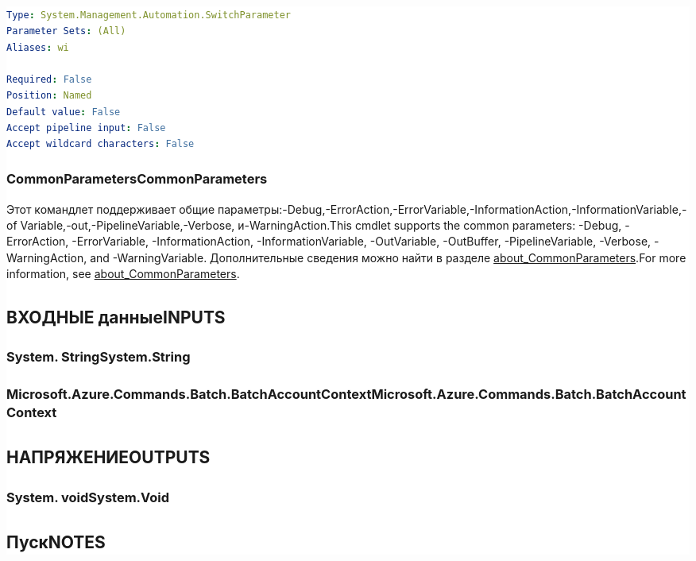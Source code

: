 ```yaml
Type: System.Management.Automation.SwitchParameter
Parameter Sets: (All)
Aliases: wi

Required: False
Position: Named
Default value: False
Accept pipeline input: False
Accept wildcard characters: False
```

### <span data-ttu-id="b2872-137">CommonParameters</span><span class="sxs-lookup"><span data-stu-id="b2872-137">CommonParameters</span></span>
<span data-ttu-id="b2872-138">Этот командлет поддерживает общие параметры:-Debug,-ErrorAction,-ErrorVariable,-InformationAction,-InformationVariable,-of Variable,-out,-PipelineVariable,-Verbose, и-WarningAction.</span><span class="sxs-lookup"><span data-stu-id="b2872-138">This cmdlet supports the common parameters: -Debug, -ErrorAction, -ErrorVariable, -InformationAction, -InformationVariable, -OutVariable, -OutBuffer, -PipelineVariable, -Verbose, -WarningAction, and -WarningVariable.</span></span> <span data-ttu-id="b2872-139">Дополнительные сведения можно найти в разделе [about_CommonParameters](http://go.microsoft.com/fwlink/?LinkID=113216).</span><span class="sxs-lookup"><span data-stu-id="b2872-139">For more information, see [about_CommonParameters](http://go.microsoft.com/fwlink/?LinkID=113216).</span></span>

## <span data-ttu-id="b2872-140">ВХОДНЫЕ данные</span><span class="sxs-lookup"><span data-stu-id="b2872-140">INPUTS</span></span>

### <span data-ttu-id="b2872-141">System. String</span><span class="sxs-lookup"><span data-stu-id="b2872-141">System.String</span></span>

### <span data-ttu-id="b2872-142">Microsoft.Azure.Commands.Batch.BatchAccountContext</span><span class="sxs-lookup"><span data-stu-id="b2872-142">Microsoft.Azure.Commands.Batch.BatchAccountContext</span></span>

## <span data-ttu-id="b2872-143">НАПРЯЖЕНИЕ</span><span class="sxs-lookup"><span data-stu-id="b2872-143">OUTPUTS</span></span>

### <span data-ttu-id="b2872-144">System. void</span><span class="sxs-lookup"><span data-stu-id="b2872-144">System.Void</span></span>

## <span data-ttu-id="b2872-145">Пуск</span><span class="sxs-lookup"><span data-stu-id="b2872-145">NOTES</span></span>
